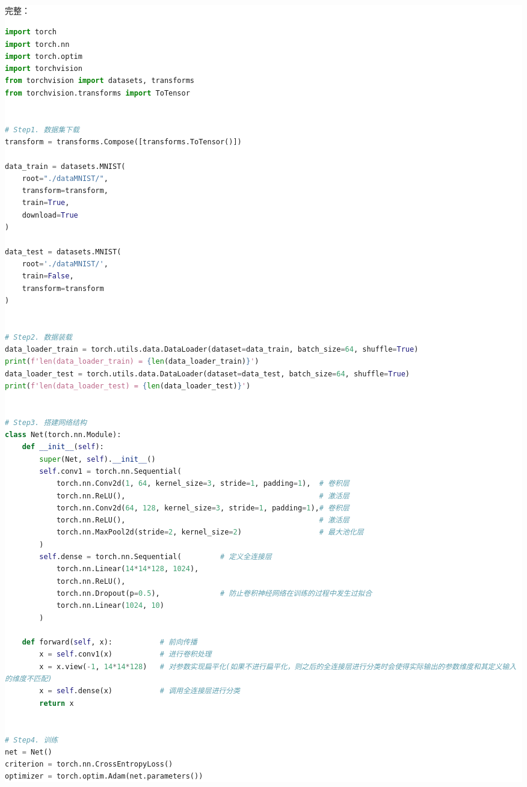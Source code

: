 完整：

```python
import torch
import torch.nn
import torch.optim
import torchvision
from torchvision import datasets, transforms
from torchvision.transforms import ToTensor


# Step1. 数据集下载
transform = transforms.Compose([transforms.ToTensor()])

data_train = datasets.MNIST(
    root="./dataMNIST/",
    transform=transform,
    train=True,
    download=True
)

data_test = datasets.MNIST(
    root='./dataMNIST/',
    train=False,
    transform=transform
)


# Step2. 数据装载
data_loader_train = torch.utils.data.DataLoader(dataset=data_train, batch_size=64, shuffle=True)
print(f'len(data_loader_train) = {len(data_loader_train)}')
data_loader_test = torch.utils.data.DataLoader(dataset=data_test, batch_size=64, shuffle=True)
print(f'len(data_loader_test) = {len(data_loader_test)}')


# Step3. 搭建网络结构
class Net(torch.nn.Module):
    def __init__(self):
        super(Net, self).__init__()
        self.conv1 = torch.nn.Sequential(
            torch.nn.Conv2d(1, 64, kernel_size=3, stride=1, padding=1),  # 卷积层
            torch.nn.ReLU(),                                             # 激活层
            torch.nn.Conv2d(64, 128, kernel_size=3, stride=1, padding=1),# 卷积层
            torch.nn.ReLU(),                                             # 激活层
            torch.nn.MaxPool2d(stride=2, kernel_size=2)                  # 最大池化层
        )
        self.dense = torch.nn.Sequential(         # 定义全连接层
            torch.nn.Linear(14*14*128, 1024),
            torch.nn.ReLU(),
            torch.nn.Dropout(p=0.5),              # 防止卷积神经网络在训练的过程中发生过拟合
            torch.nn.Linear(1024, 10)
        )

    def forward(self, x):           # 前向传播
        x = self.conv1(x)           # 进行卷积处理
        x = x.view(-1, 14*14*128)   # 对参数实现扁平化(如果不进行扁平化，则之后的全连接层进行分类时会使得实际输出的参数维度和其定义输入的维度不匹配)
        x = self.dense(x)           # 调用全连接层进行分类
        return x


# Step4. 训练
net = Net()
criterion = torch.nn.CrossEntropyLoss()
optimizer = torch.optim.Adam(net.parameters())
```